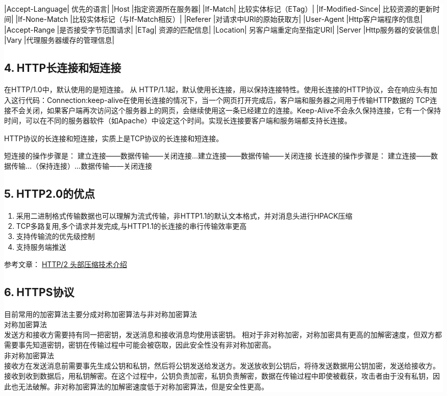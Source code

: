 |Accept-Language|	优先的语言|
|Host	|指定资源所在服务器|
|If-Match|	比较实体标记（ETag）|
|If-Modified-Since|	比较资源的更新时间|
|If-None-Match	|比较实体标记（与If-Match相反）|
|Referer	|对请求中URI的原始获取方|
|User-Agent	|Http客户端程序的信息|
|Accept-Range	|是否接受字节范围请求|
|ETag|	资源的匹配信息|
|Location|	另客户端重定向至指定URI|
|Server	|Http服务器的安装信息|
|Vary	|代理服务器缓存的管理信息|
## 4. HTTP长连接和短连接
在HTTP/1.0中，默认使用的是短连接。
从 HTTP/1.1起，默认使用长连接，用以保持连接特性。使用长连接的HTTP协议，会在响应头有加入这行代码：Connection:keep-alive在使用长连接的情况下，当一个网页打开完成后，客户端和服务器之间用于传输HTTP数据的 TCP连接不会关闭，如果客户端再次访问这个服务器上的网页，会继续使用这一条已经建立的连接。Keep-Alive不会永久保持连接，它有一个保持时间，可以在不同的服务器软件（如Apache）中设定这个时间。实现长连接要客户端和服务端都支持长连接。

HTTP协议的长连接和短连接，实质上是TCP协议的长连接和短连接。

短连接的操作步骤是： 
建立连接——数据传输——关闭连接…建立连接——数据传输——关闭连接 
长连接的操作步骤是： 
建立连接——数据传输…（保持连接）…数据传输——关闭连接

## 5. HTTP2.0的优点
1. 采用二进制格式传输数据也可以理解为流式传输，非HTTP1.1的默认文本格式，并对消息头进行HPACK压缩
2. TCP多路复用,多个请求并发完成,与HTTP1.1的长连接的串行传输效率更高
3. 支持传输流的优先级控制
4. 支持服务端推送
  
  参考文章： [HTTP/2 头部压缩技术介绍](https://imququ.com/post/header-compression-in-http2.html)

## 6. HTTPS协议  
目前常用的加密算法主要分成对称加密算法与非对称加密算法  
对称加密算法  
发送方和接收方需要持有同一把密钥，发送消息和接收消息均使用该密钥。
相对于非对称加密，对称加密具有更高的加解密速度，但双方都需要事先知道密钥，密钥在传输过程中可能会被窃取，因此安全性没有非对称加密高。  
非对称加密算法  
接收方在发送消息前需要事先生成公钥和私钥，然后将公钥发送给发送方。发送放收到公钥后，将待发送数据用公钥加密，发送给接收方。接收到收到数据后，用私钥解密。在这个过程中，公钥负责加密，私钥负责解密，数据在传输过程中即使被截获，攻击者由于没有私钥，因此也无法破解。非对称加密算法的加解密速度低于对称加密算法，但是安全性更高。  
